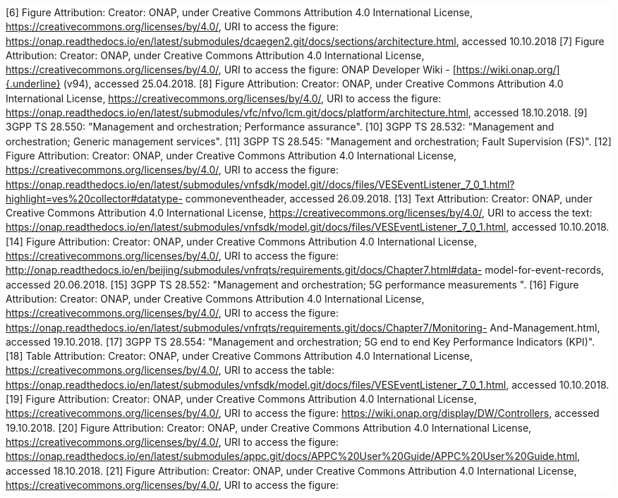 [6] Figure Attribution: Creator: ONAP, under Creative Commons Attribution 4.0
International License, https://creativecommons.org/licenses/by/4.0/, URI to
access the figure:
https://onap.readthedocs.io/en/latest/submodules/dcaegen2.git/docs/sections/architecture.html,
accessed 10.10.2018
[7] Figure Attribution: Creator: ONAP, under Creative Commons Attribution 4.0
International License, https://creativecommons.org/licenses/by/4.0/, URI to
access the figure: ONAP Developer Wiki - [https://wiki.onap.org/]{.underline}
(v94), accessed 25.04.2018.
[8] Figure Attribution: Creator: ONAP, under Creative Commons Attribution 4.0
International License, https://creativecommons.org/licenses/by/4.0/, URI to
access the figure:
https://onap.readthedocs.io/en/latest/submodules/vfc/nfvo/lcm.git/docs/platform/architecture.html,
accessed 18.10.2018.
[9] 3GPP TS 28.550: \"Management and orchestration; Performance assurance\".
[10] 3GPP TS 28.532: \"Management and orchestration; Generic management
services\".
[11] 3GPP TS 28.545: \"Management and orchestration; Fault Supervision (FS)\".
[12] Figure Attribution: Creator: ONAP, under Creative Commons Attribution 4.0
International License, https://creativecommons.org/licenses/by/4.0/, URI to
access the figure:
https://onap.readthedocs.io/en/latest/submodules/vnfsdk/model.git//docs/files/VESEventListener_7_0_1.html?highlight=ves%20collector#datatype-
commoneventheader, accessed 26.09.2018.
[13] Text Attribution: Creator: ONAP, under Creative Commons Attribution 4.0
International License, https://creativecommons.org/licenses/by/4.0/, URI to
access the text:
https://onap.readthedocs.io/en/latest/submodules/vnfsdk/model.git/docs/files/VESEventListener_7_0_1.html,
accessed 10.10.2018.
[14] Figure Attribution: Creator: ONAP, under Creative Commons Attribution 4.0
International License, https://creativecommons.org/licenses/by/4.0/, URI to
access the figure:
http://onap.readthedocs.io/en/beijing/submodules/vnfrqts/requirements.git/docs/Chapter7.html#data-
model-for-event-records, accessed 20.06.2018.
[15] 3GPP TS 28.552: \"Management and orchestration; 5G performance
measurements \".
[16] Figure Attribution: Creator: ONAP, under Creative Commons Attribution 4.0
International License, https://creativecommons.org/licenses/by/4.0/, URI to
access the figure:
https://onap.readthedocs.io/en/latest/submodules/vnfrqts/requirements.git/docs/Chapter7/Monitoring-
And-Management.html, accessed 19.10.2018.
[17] 3GPP TS 28.554: \"Management and orchestration; 5G end to end Key
Performance Indicators (KPI)\".
[18] Table Attribution: Creator: ONAP, under Creative Commons Attribution 4.0
International License, https://creativecommons.org/licenses/by/4.0/, URI to
access the table:
https://onap.readthedocs.io/en/latest/submodules/vnfsdk/model.git/docs/files/VESEventListener_7_0_1.html,
accessed 10.10.2018.
[19] Figure Attribution: Creator: ONAP, under Creative Commons Attribution 4.0
International License, https://creativecommons.org/licenses/by/4.0/, URI to
access the figure: https://wiki.onap.org/display/DW/Controllers, accessed
19.10.2018.
[20] Figure Attribution: Creator: ONAP, under Creative Commons Attribution 4.0
International License, https://creativecommons.org/licenses/by/4.0/, URI to
access the figure:
https://onap.readthedocs.io/en/latest/submodules/appc.git/docs/APPC%20User%20Guide/APPC%20User%20Guide.html,
accessed 18.10.2018.
[21] Figure Attribution: Creator: ONAP, under Creative Commons Attribution 4.0
International License, https://creativecommons.org/licenses/by/4.0/, URI to
access the figure: